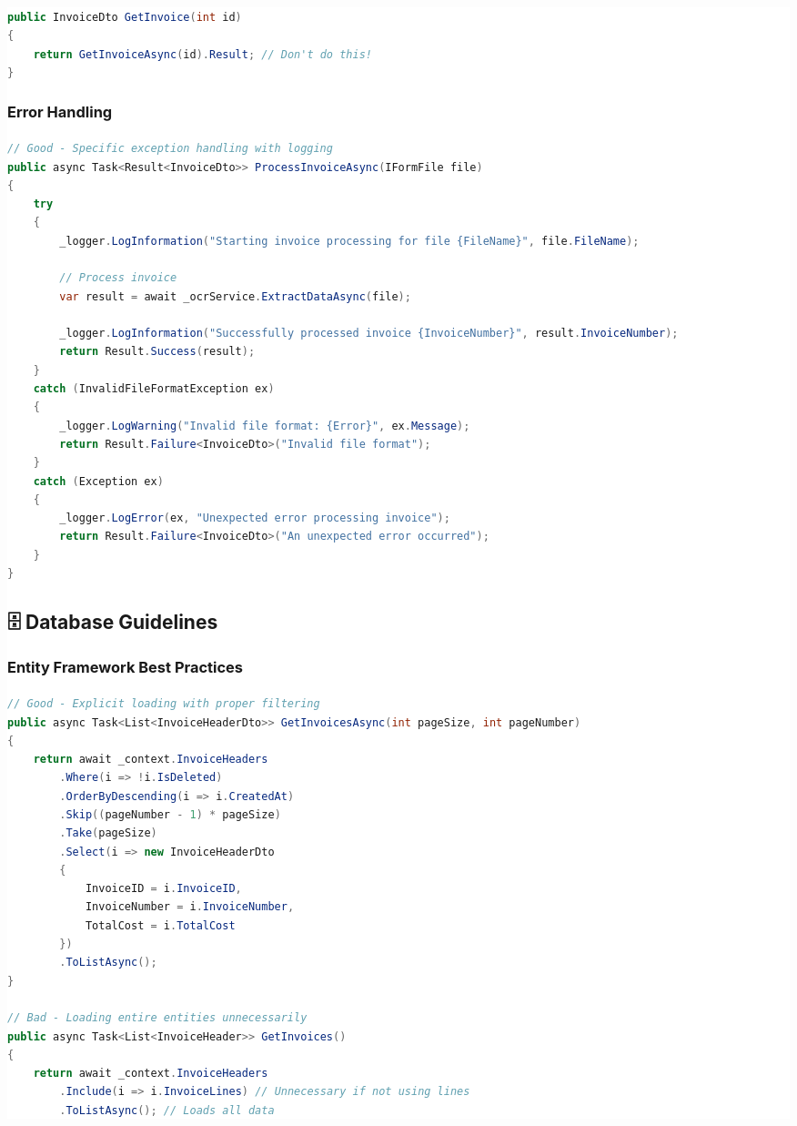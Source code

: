 ```csharp
public InvoiceDto GetInvoice(int id)
{
    return GetInvoiceAsync(id).Result; // Don't do this!
}
```

### Error Handling
```csharp
// Good - Specific exception handling with logging
public async Task<Result<InvoiceDto>> ProcessInvoiceAsync(IFormFile file)
{
    try
    {
        _logger.LogInformation("Starting invoice processing for file {FileName}", file.FileName);
        
        // Process invoice
        var result = await _ocrService.ExtractDataAsync(file);
        
        _logger.LogInformation("Successfully processed invoice {InvoiceNumber}", result.InvoiceNumber);
        return Result.Success(result);
    }
    catch (InvalidFileFormatException ex)
    {
        _logger.LogWarning("Invalid file format: {Error}", ex.Message);
        return Result.Failure<InvoiceDto>("Invalid file format");
    }
    catch (Exception ex)
    {
        _logger.LogError(ex, "Unexpected error processing invoice");
        return Result.Failure<InvoiceDto>("An unexpected error occurred");
    }
}
```

## 🗄️ Database Guidelines

### Entity Framework Best Practices
```csharp
// Good - Explicit loading with proper filtering
public async Task<List<InvoiceHeaderDto>> GetInvoicesAsync(int pageSize, int pageNumber)
{
    return await _context.InvoiceHeaders
        .Where(i => !i.IsDeleted)
        .OrderByDescending(i => i.CreatedAt)
        .Skip((pageNumber - 1) * pageSize)
        .Take(pageSize)
        .Select(i => new InvoiceHeaderDto
        {
            InvoiceID = i.InvoiceID,
            InvoiceNumber = i.InvoiceNumber,
            TotalCost = i.TotalCost
        })
        .ToListAsync();
}

// Bad - Loading entire entities unnecessarily
public async Task<List<InvoiceHeader>> GetInvoices()
{
    return await _context.InvoiceHeaders
        .Include(i => i.InvoiceLines) // Unnecessary if not using lines
        .ToListAsync(); // Loads all data
```